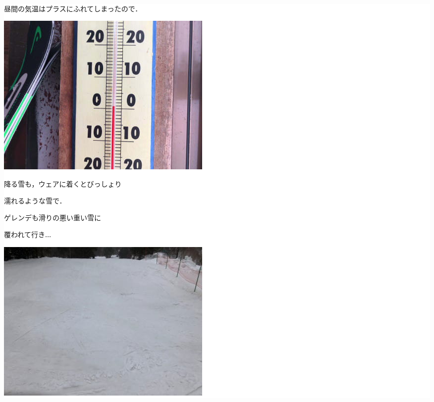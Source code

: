 


昼間の気温はプラスにふれてしまったので．




![eca9970690d958e318ff7d7e07b5be1c.jpg](images/eca9970690d958e318ff7d7e07b5be1c.jpg)




降る雪も，ウェアに着くとびっしょり


濡れるような雪で．


ゲレンデも滑りの悪い重い雪に


覆われて行き…




![503cbc29fd235fce1c4c58970f9aab91.jpg](images/503cbc29fd235fce1c4c58970f9aab91.jpg)

